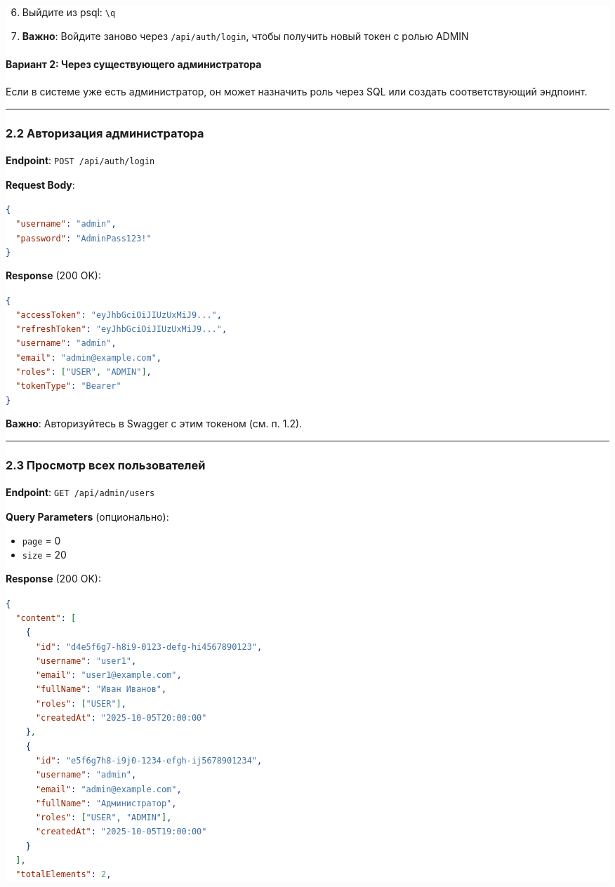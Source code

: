 6. Выйдите из psql: `\q`

7. **Важно**: Войдите заново через `/api/auth/login`, чтобы получить новый токен с ролью ADMIN

#### Вариант 2: Через существующего администратора

Если в системе уже есть администратор, он может назначить роль через SQL или создать соответствующий эндпоинт.

---

### 2.2 Авторизация администратора

**Endpoint**: `POST /api/auth/login`

**Request Body**:
```json
{
  "username": "admin",
  "password": "AdminPass123!"
}
```

**Response** (200 OK):
```json
{
  "accessToken": "eyJhbGciOiJIUzUxMiJ9...",
  "refreshToken": "eyJhbGciOiJIUzUxMiJ9...",
  "username": "admin",
  "email": "admin@example.com",
  "roles": ["USER", "ADMIN"],
  "tokenType": "Bearer"
}
```

**Важно**: Авторизуйтесь в Swagger с этим токеном (см. п. 1.2).

---

### 2.3 Просмотр всех пользователей

**Endpoint**: `GET /api/admin/users`

**Query Parameters** (опционально):
- `page` = 0
- `size` = 20

**Response** (200 OK):
```json
{
  "content": [
    {
      "id": "d4e5f6g7-h8i9-0123-defg-hi4567890123",
      "username": "user1",
      "email": "user1@example.com",
      "fullName": "Иван Иванов",
      "roles": ["USER"],
      "createdAt": "2025-10-05T20:00:00"
    },
    {
      "id": "e5f6g7h8-i9j0-1234-efgh-ij5678901234",
      "username": "admin",
      "email": "admin@example.com",
      "fullName": "Администратор",
      "roles": ["USER", "ADMIN"],
      "createdAt": "2025-10-05T19:00:00"
    }
  ],
  "totalElements": 2,
```